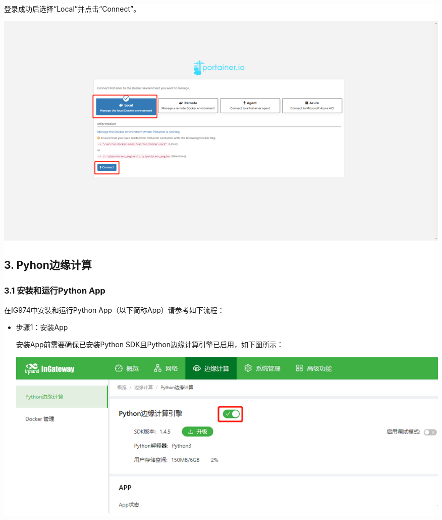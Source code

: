   登录成功后选择“Local”并点击“Connect”。  

  ![](images/2021-09-07-18-04-15.png)

<a id="use-python-edge-computing"> </a>  

## 3. Pyhon边缘计算

<a id="install-and-run-python-app"> </a>  

### 3.1 安装和运行Python App
在IG974中安装和运行Python App（以下简称App）请参考如下流程：  
- 步骤1：安装App  
  
  安装App前需要确保已安装Python SDK且Python边缘计算引擎已启用，如下图所示：  

  ![](images/2021-09-08-13-47-33.png)  
